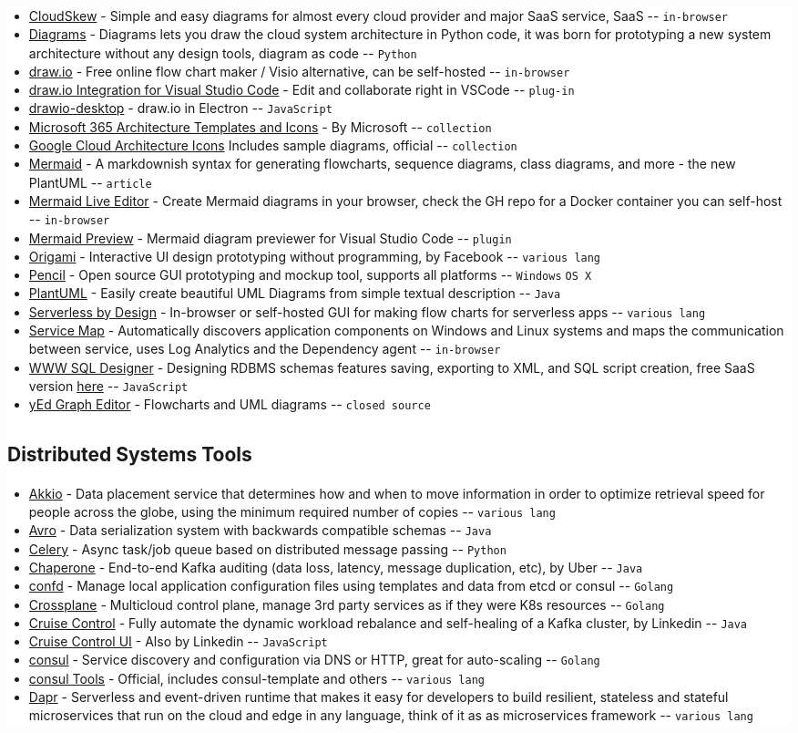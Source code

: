 - [CloudSkew](https://www.cloudskew.com/) - Simple and easy diagrams for almost every cloud provider and major SaaS service, SaaS -- `in-browser`
- [Diagrams](https://diagrams.mingrammer.com/) - Diagrams lets you draw the cloud system architecture in Python code, it was born for prototyping a new system architecture without any design tools, diagram as code -- `Python`
- [draw.io](https://www.draw.io/) - Free online flow chart maker / Visio alternative, can be self-hosted -- `in-browser`
- [draw.io Integration for Visual Studio Code](https://marketplace.visualstudio.com/items?itemName=hediet.vscode-drawio) - Edit and collaborate right in VSCode -- `plug-in`
- [drawio-desktop](https://github.com/jgraph/drawio-desktop) - draw.io in Electron -- `JavaScript`
- [Microsoft 365 Architecture Templates and Icons](https://docs.microsoft.com/en-us/microsoft-365/solutions/architecture-icons-templates?view=o365-worldwide) - By Microsoft -- `collection`
- [Google Cloud Architecture Icons](https://cloud.google.com/icons/) Includes sample diagrams, official -- `collection`
- [Mermaid](https://mermaid-js.github.io/mermaid/#/) - A markdownish syntax for generating flowcharts, sequence diagrams, class diagrams, and more - the new PlantUML -- `article`
- [Mermaid Live Editor](https://mermaid.live/) - Create Mermaid diagrams in your browser, check the GH repo for a Docker container you can self-host -- `in-browser`
- [Mermaid Preview](https://marketplace.visualstudio.com/items?itemName=vstirbu.vscode-mermaid-preview) - Mermaid diagram previewer for Visual Studio Code -- `plugin`
- [Origami](https://origami.design/) - Interactive UI design prototyping without programming, by Facebook -- `various lang`
- [Pencil](https://pencil.evolus.vn/) - Open source GUI prototyping and mockup tool, supports all platforms -- `Windows` `OS X`
- [PlantUML](http://plantuml.com/) - Easily create beautiful UML Diagrams from simple textual description -- `Java`
- [Serverless by Design](https://github.com/danilop/ServerlessByDesign) - In-browser or self-hosted GUI for making flow charts for serverless apps -- `various lang`
- [Service Map](https://docs.microsoft.com/en-us/azure/azure-monitor/vm/service-map) - Automatically discovers application components on Windows and Linux systems and maps the communication between service, uses Log Analytics and the Dependency agent -- `in-browser`
- [WWW SQL Designer](https://github.com/ondras/wwwsqldesigner/) - Designing RDBMS schemas features saving, exporting to XML, and SQL script creation, free SaaS version [here](http://ondras.zarovi.cz/sql/demo/) -- `JavaScript`
- [yEd Graph Editor](https://www.yworks.com/en/products/yfiles/yed/) - Flowcharts and UML diagrams -- `closed source`


## Distributed Systems Tools

- [Akkio](https://code.fb.com/core-data/akkio/) - Data placement service that determines how and when to move information in order to optimize retrieval speed for people across the globe, using the minimum required number of copies -- `various lang`
- [Avro](https://avro.apache.org/) - Data serialization system with backwards compatible schemas -- `Java`
- [Celery](http://www.celeryproject.org/) - Async task/job queue based on distributed message passing -- `Python`
- [Chaperone](https://github.com/uber/chaperone) - End-to-end Kafka auditing (data loss, latency, message duplication, etc), by Uber -- `Java`
- [confd](https://github.com/kelseyhightower/confd) - Manage local application configuration files using templates and data from etcd or consul -- `Golang`
- [Crossplane](https://crossplane.io/) - Multicloud control plane, manage 3rd party services as if they were K8s resources -- `Golang`
- [Cruise Control](https://github.com/linkedin/cruise-control) - Fully automate the dynamic workload rebalance and self-healing of a Kafka cluster, by Linkedin -- `Java`
- [Cruise Control UI](https://github.com/linkedin/cruise-control-ui/) - Also by Linkedin -- `JavaScript`
- [consul](https://www.consul.io/) - Service discovery and configuration via DNS or HTTP, great for auto-scaling -- `Golang`
- [consul Tools](https://www.consul.io/downloads_tools.html) - Official, includes consul-template and others -- `various lang`
- [Dapr](https://dapr.io/) - Serverless and event-driven runtime that makes it easy for developers to build resilient, stateless and stateful microservices that run on the cloud and edge in any language, think of it as as microservices framework -- `various lang`